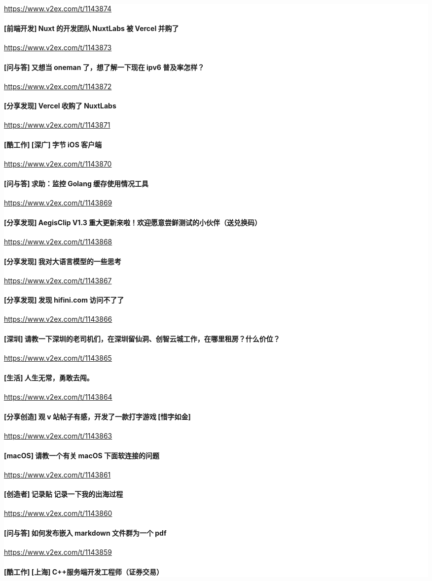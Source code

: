 <span style="color: blue!80!green"><https://www.v2ex.com/t/1143874></span>

#### \[前端开发\] Nuxt 的开发团队 NuxtLabs 被 Vercel 并购了

<span style="color: blue!80!green"><https://www.v2ex.com/t/1143873></span>

#### \[问与答\] 又想当 oneman 了，想了解一下现在 ipv6 普及率怎样？

<span style="color: blue!80!green"><https://www.v2ex.com/t/1143872></span>

#### \[分享发现\] Vercel 收购了 NuxtLabs

<span style="color: blue!80!green"><https://www.v2ex.com/t/1143871></span>

#### \[酷工作\] \[深广\] 字节 iOS 客户端

<span style="color: blue!80!green"><https://www.v2ex.com/t/1143870></span>

#### \[问与答\] 求助：监控 Golang 缓存使用情况工具

<span style="color: blue!80!green"><https://www.v2ex.com/t/1143869></span>

#### \[分享发现\] AegisClip V1.3 重大更新来啦！欢迎愿意尝鲜测试的小伙伴（送兑换码）

<span style="color: blue!80!green"><https://www.v2ex.com/t/1143868></span>

#### \[分享发现\] 我对大语言模型的一些思考

<span style="color: blue!80!green"><https://www.v2ex.com/t/1143867></span>

#### \[分享发现\] 发现 hifini.com 访问不了了

<span style="color: blue!80!green"><https://www.v2ex.com/t/1143866></span>

#### \[深圳\] 请教一下深圳的老司机们，在深圳留仙洞、创智云城工作，在哪里租房？什么价位？

<span style="color: blue!80!green"><https://www.v2ex.com/t/1143865></span>

#### \[生活\] 人生无常，勇敢去闯。

<span style="color: blue!80!green"><https://www.v2ex.com/t/1143864></span>

#### \[分享创造\] 观 v 站帖子有感，开发了一款打字游戏 \[惜字如金\]

<span style="color: blue!80!green"><https://www.v2ex.com/t/1143863></span>

#### \[macOS\] 请教一个有关 macOS 下面软连接的问题

<span style="color: blue!80!green"><https://www.v2ex.com/t/1143861></span>

#### \[创造者\] 记录贴 记录一下我的出海过程

<span style="color: blue!80!green"><https://www.v2ex.com/t/1143860></span>

#### \[问与答\] 如何发布嵌入 markdown 文件群为一个 pdf

<span style="color: blue!80!green"><https://www.v2ex.com/t/1143859></span>

#### \[酷工作\] \[上海\] C++服务端开发工程师（证券交易）
